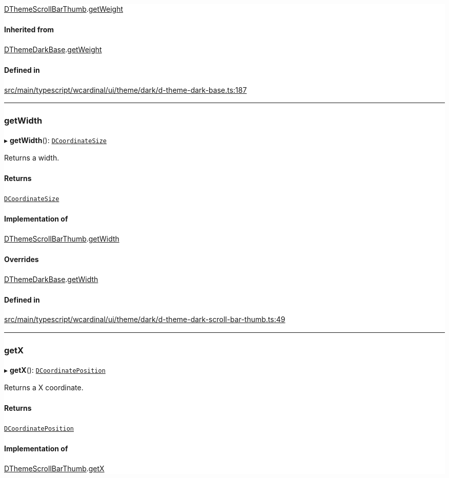 [DThemeScrollBarThumb](../interfaces/DThemeScrollBarThumb.md).[getWeight](../interfaces/DThemeScrollBarThumb.md#getweight)

#### Inherited from

[DThemeDarkBase](DThemeDarkBase.md).[getWeight](DThemeDarkBase.md#getweight)

#### Defined in

[src/main/typescript/wcardinal/ui/theme/dark/d-theme-dark-base.ts:187](https://github.com/winter-cardinal/winter-cardinal-ui/blob/v0.414.0/src/main/typescript/wcardinal/ui/theme/dark/d-theme-dark-base.ts#L187)

___

### getWidth

▸ **getWidth**(): [`DCoordinateSize`](../index.md#dcoordinatesize)

Returns a width.

#### Returns

[`DCoordinateSize`](../index.md#dcoordinatesize)

#### Implementation of

[DThemeScrollBarThumb](../interfaces/DThemeScrollBarThumb.md).[getWidth](../interfaces/DThemeScrollBarThumb.md#getwidth)

#### Overrides

[DThemeDarkBase](DThemeDarkBase.md).[getWidth](DThemeDarkBase.md#getwidth)

#### Defined in

[src/main/typescript/wcardinal/ui/theme/dark/d-theme-dark-scroll-bar-thumb.ts:49](https://github.com/winter-cardinal/winter-cardinal-ui/blob/v0.414.0/src/main/typescript/wcardinal/ui/theme/dark/d-theme-dark-scroll-bar-thumb.ts#L49)

___

### getX

▸ **getX**(): [`DCoordinatePosition`](../index.md#dcoordinateposition)

Returns a X coordinate.

#### Returns

[`DCoordinatePosition`](../index.md#dcoordinateposition)

#### Implementation of

[DThemeScrollBarThumb](../interfaces/DThemeScrollBarThumb.md).[getX](../interfaces/DThemeScrollBarThumb.md#getx)
